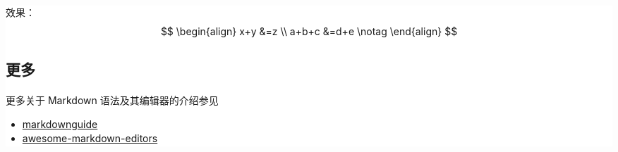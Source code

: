 效果：
$$
\begin{align}
x+y &=z \\
a+b+c &=d+e \notag
\end{align}
$$

## 更多

更多关于 Markdown 语法及其编辑器的介绍参见
- [markdownguide](https://www.markdownguide.org/)
- [awesome-markdown-editors](https://github.com/mundimark/awesome-markdown-editors)





































